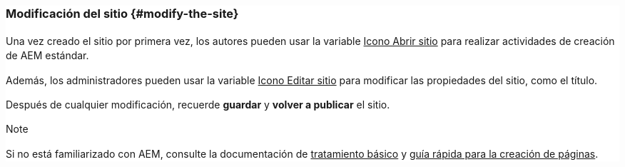 ### Modificación del sitio {#modify-the-site}

Una vez creado el sitio por primera vez, los autores pueden usar la variable [Icono Abrir sitio](sites-console.md#authoring-site-content) para realizar actividades de creación de AEM estándar.

Además, los administradores pueden usar la variable [Icono Editar sitio](sites-console.md#modifying-site-properties) para modificar las propiedades del sitio, como el título.

Después de cualquier modificación, recuerde **guardar** y **volver a publicar** el sitio.

>[!NOTE]
>
>Si no está familiarizado con AEM, consulte la documentación de [tratamiento básico](../../help/sites-authoring/basic-handling.md) y [guía rápida para la creación de páginas](../../help/sites-authoring/qg-page-authoring.md).
